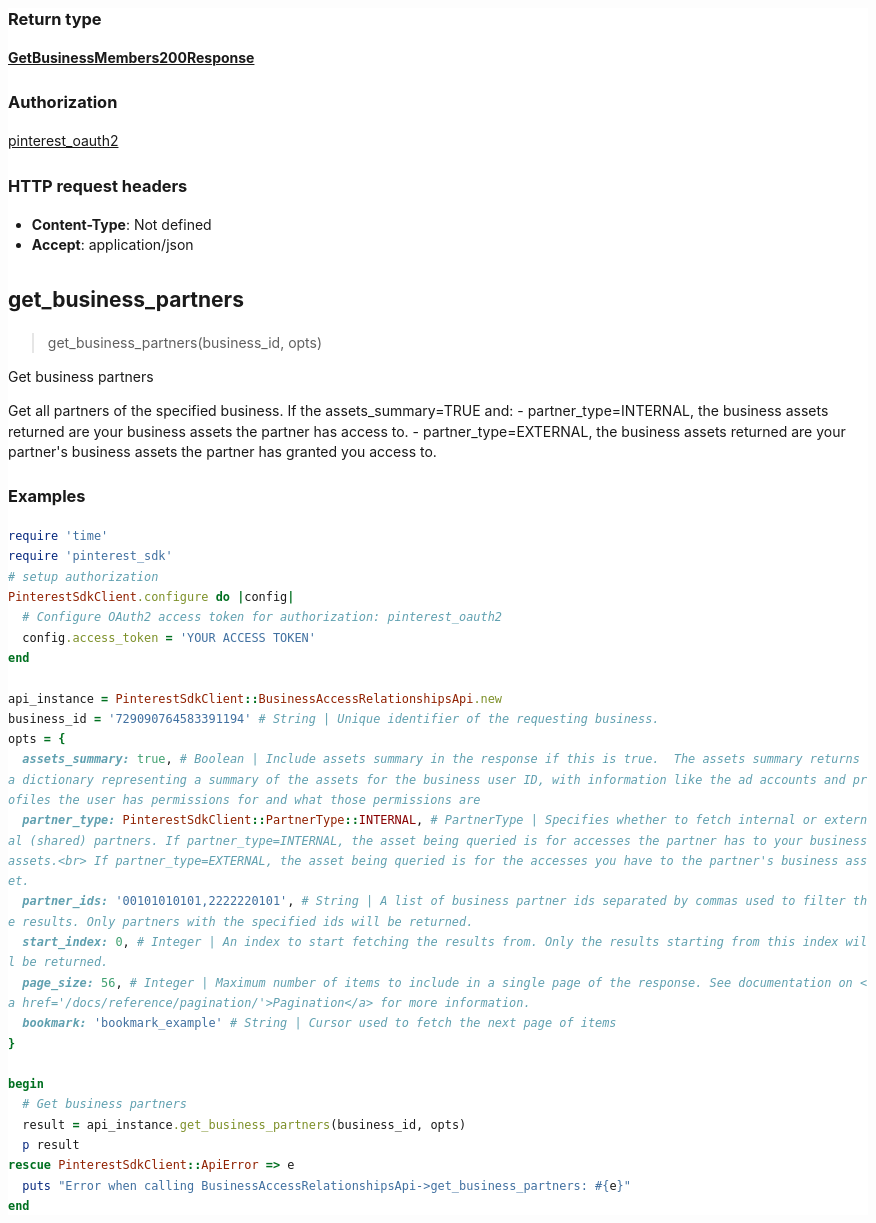 ### Return type

[**GetBusinessMembers200Response**](GetBusinessMembers200Response.md)

### Authorization

[pinterest_oauth2](../README.md#pinterest_oauth2)

### HTTP request headers

- **Content-Type**: Not defined
- **Accept**: application/json


## get_business_partners

> <GetBusinessPartners200Response> get_business_partners(business_id, opts)

Get business partners

Get all partners of the specified business.  If the assets_summary=TRUE and: - partner_type=INTERNAL, the business assets returned are your business assets the partner has access to. - partner_type=EXTERNAL, the business assets returned are your partner's business assets the partner has granted you   access to.

### Examples

```ruby
require 'time'
require 'pinterest_sdk'
# setup authorization
PinterestSdkClient.configure do |config|
  # Configure OAuth2 access token for authorization: pinterest_oauth2
  config.access_token = 'YOUR ACCESS TOKEN'
end

api_instance = PinterestSdkClient::BusinessAccessRelationshipsApi.new
business_id = '729090764583391194' # String | Unique identifier of the requesting business.
opts = {
  assets_summary: true, # Boolean | Include assets summary in the response if this is true.  The assets summary returns a dictionary representing a summary of the assets for the business user ID, with information like the ad accounts and profiles the user has permissions for and what those permissions are
  partner_type: PinterestSdkClient::PartnerType::INTERNAL, # PartnerType | Specifies whether to fetch internal or external (shared) partners. If partner_type=INTERNAL, the asset being queried is for accesses the partner has to your business assets.<br> If partner_type=EXTERNAL, the asset being queried is for the accesses you have to the partner's business asset.
  partner_ids: '00101010101,2222220101', # String | A list of business partner ids separated by commas used to filter the results. Only partners with the specified ids will be returned.
  start_index: 0, # Integer | An index to start fetching the results from. Only the results starting from this index will be returned.
  page_size: 56, # Integer | Maximum number of items to include in a single page of the response. See documentation on <a href='/docs/reference/pagination/'>Pagination</a> for more information.
  bookmark: 'bookmark_example' # String | Cursor used to fetch the next page of items
}

begin
  # Get business partners
  result = api_instance.get_business_partners(business_id, opts)
  p result
rescue PinterestSdkClient::ApiError => e
  puts "Error when calling BusinessAccessRelationshipsApi->get_business_partners: #{e}"
end
```
